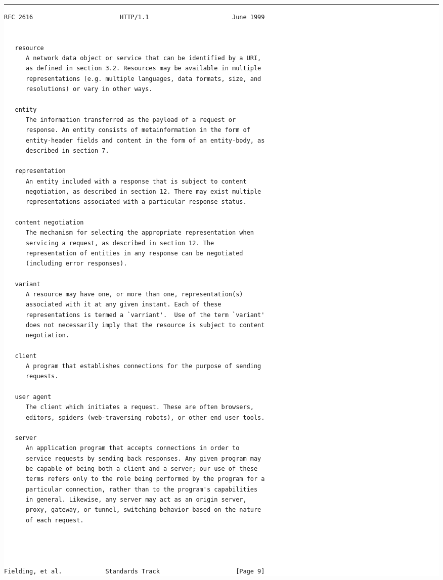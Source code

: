 ``` newpage
```

------------------------------------------------------------------------

``` newpage
RFC 2616                        HTTP/1.1                       June 1999


   resource
      A network data object or service that can be identified by a URI,
      as defined in section 3.2. Resources may be available in multiple
      representations (e.g. multiple languages, data formats, size, and
      resolutions) or vary in other ways.

   entity
      The information transferred as the payload of a request or
      response. An entity consists of metainformation in the form of
      entity-header fields and content in the form of an entity-body, as
      described in section 7.

   representation
      An entity included with a response that is subject to content
      negotiation, as described in section 12. There may exist multiple
      representations associated with a particular response status.

   content negotiation
      The mechanism for selecting the appropriate representation when
      servicing a request, as described in section 12. The
      representation of entities in any response can be negotiated
      (including error responses).

   variant
      A resource may have one, or more than one, representation(s)
      associated with it at any given instant. Each of these
      representations is termed a `varriant'.  Use of the term `variant'
      does not necessarily imply that the resource is subject to content
      negotiation.

   client
      A program that establishes connections for the purpose of sending
      requests.

   user agent
      The client which initiates a request. These are often browsers,
      editors, spiders (web-traversing robots), or other end user tools.

   server
      An application program that accepts connections in order to
      service requests by sending back responses. Any given program may
      be capable of being both a client and a server; our use of these
      terms refers only to the role being performed by the program for a
      particular connection, rather than to the program's capabilities
      in general. Likewise, any server may act as an origin server,
      proxy, gateway, or tunnel, switching behavior based on the nature
      of each request.




Fielding, et al.            Standards Track                     [Page 9]
```
